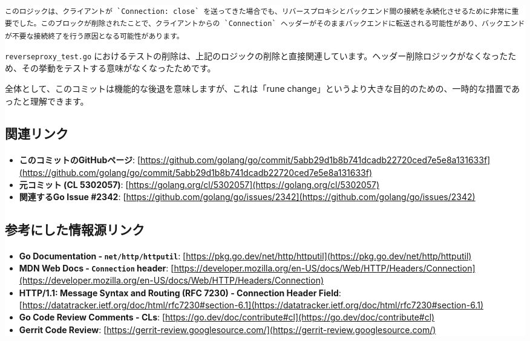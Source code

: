     このロジックは、クライアントが `Connection: close` を送ってきた場合でも、リバースプロキシとバックエンド間の接続を永続化させるために非常に重要でした。このブロックが削除されたことで、クライアントからの `Connection` ヘッダーがそのままバックエンドに転送される可能性があり、バックエンドが不要な接続終了を行う原因となる可能性があります。

`reverseproxy_test.go` におけるテストの削除は、上記のロジックの削除と直接関連しています。ヘッダー削除ロジックがなくなったため、その挙動をテストする意味がなくなったためです。

全体として、このコミットは機能的な後退を意味しますが、これは「rune change」というより大きな目的のための、一時的な措置であったと理解できます。

## 関連リンク

- **このコミットのGitHubページ**: [https://github.com/golang/go/commit/5abb29d1b8b741dcadb22720ced7e5e8a131633f](https://github.com/golang/go/commit/5abb29d1b8b741dcadb22720ced7e5e8a131633f)
- **元コミット (CL 5302057)**: [https://golang.org/cl/5302057](https://golang.org/cl/5302057)
- **関連するGo Issue #2342**: [https://github.com/golang/go/issues/2342](https://github.com/golang/go/issues/2342)

## 参考にした情報源リンク

- **Go Documentation - `net/http/httputil`**: [https://pkg.go.dev/net/http/httputil](https://pkg.go.dev/net/http/httputil)
- **MDN Web Docs - `Connection` header**: [https://developer.mozilla.org/en-US/docs/Web/HTTP/Headers/Connection](https://developer.mozilla.org/en-US/docs/Web/HTTP/Headers/Connection)
- **HTTP/1.1: Message Syntax and Routing (RFC 7230) - Connection Header Field**: [https://datatracker.ietf.org/doc/html/rfc7230#section-6.1](https://datatracker.ietf.org/doc/html/rfc7230#section-6.1)
- **Go Code Review Comments - CLs**: [https://go.dev/doc/contribute#cl](https://go.dev/doc/contribute#cl)
- **Gerrit Code Review**: [https://gerrit-review.googlesource.com/](https://gerrit-review.googlesource.com/)

